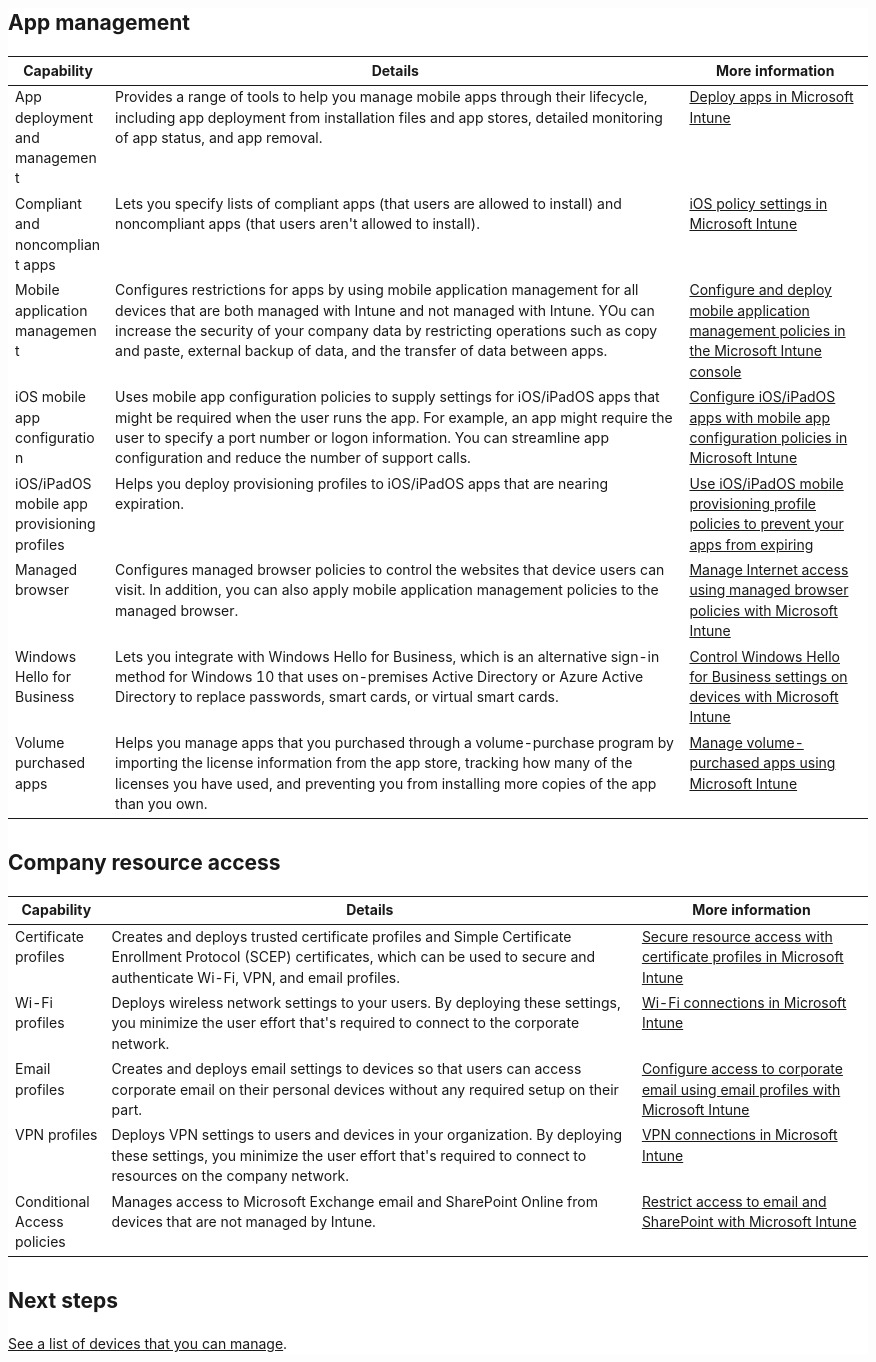 ## App management

|Capability|Details|More information|
|--------------|-----------|--------------------|
|App deployment and management|Provides a range of tools to help you manage mobile apps through their lifecycle, including app deployment from installation files and app stores, detailed monitoring of app status, and app removal.|[Deploy apps in Microsoft Intune](../apps/apps-deploy.md)|
|Compliant and noncompliant apps|Lets you specify lists of compliant apps (that users are allowed to install) and noncompliant apps (that users aren't allowed to install).|[iOS policy settings in Microsoft Intune](../configuration/device-restrictions-ios.md)|
|Mobile application management|Configures restrictions for apps by using mobile application management for all devices that are both managed with Intune and not managed with Intune. YOu can increase the security of your company data by restricting operations such as copy and paste, external backup of data, and the transfer of data between apps.|[Configure and deploy mobile application management policies in the Microsoft Intune console](../developer/app-wrapper-prepare-android.md)|
|iOS mobile app configuration|Uses mobile app configuration policies to supply settings for iOS/iPadOS apps that might be required when the user runs the app. For example, an app might require the user to specify a port number or logon information. You can streamline app configuration and reduce the number of support calls.|[Configure iOS/iPadOS apps with mobile app configuration policies in Microsoft Intune](../apps/app-configuration-policies-use-ios.md)|
|iOS/iPadOS mobile app provisioning profiles|Helps you deploy provisioning profiles to iOS/iPadOS apps that are nearing expiration. |[Use iOS/iPadOS mobile provisioning profile policies to prevent your apps from expiring](../apps/app-provisioning-profile-ios.md)|
|Managed browser|Configures managed browser policies to control the websites that device users can visit. In addition, you can also apply mobile application management policies to the managed browser.|[Manage Internet access using managed browser policies with Microsoft Intune](../apps/app-configuration-managed-browser.md)|
|Windows Hello for Business|Lets you integrate with Windows Hello for Business, which is an alternative sign-in method for Windows 10 that uses on-premises Active Directory or  Azure Active Directory to replace passwords, smart cards, or virtual smart cards.|[Control Windows Hello for Business settings on devices with Microsoft Intune](../protect/windows-hello.md)|
|Volume purchased apps|Helps you manage apps that you purchased through a volume-purchase program by importing the license information from the app store, tracking how many of the licenses you have used, and preventing you from installing more copies of the app than you own.|[Manage volume-purchased apps using Microsoft Intune](../apps/vpp-apps.md)|

## Company resource access

|Capability|Details|More information|
|--------------|-----------|--------------------|
|Certificate profiles|Creates and deploys trusted certificate profiles and Simple Certificate Enrollment Protocol (SCEP) certificates, which can be used to secure and authenticate Wi-Fi, VPN, and email profiles.|[Secure resource access with certificate profiles in Microsoft Intune](../protect/certificates-configure.md)|
|Wi-Fi profiles|Deploys wireless network settings to your users. By deploying these settings, you minimize the user effort that's required to connect to the corporate network.|[Wi-Fi connections in Microsoft Intune](../configuration/wi-fi-settings-configure.md)|
|Email profiles|Creates and deploys email settings to devices so that users can access corporate email on their personal devices without any required setup on their part.|[Configure access to corporate email using email profiles with Microsoft Intune](../configuration/email-settings-configure.md)|
|VPN profiles|Deploys VPN settings to users and devices in your organization. By deploying these settings, you minimize the user effort that's required to connect to resources on the company network.|[VPN connections in Microsoft Intune](../configuration/device-profiles.md#vpn)|
|Conditional Access policies|Manages access to Microsoft Exchange email and SharePoint Online from devices that are not managed by Intune.|[Restrict access to email and SharePoint with Microsoft Intune](../protect/app-based-conditional-access-intune.md)|

## Next steps

[See a list of devices that you can manage](../remote-actions/device-management.md).
